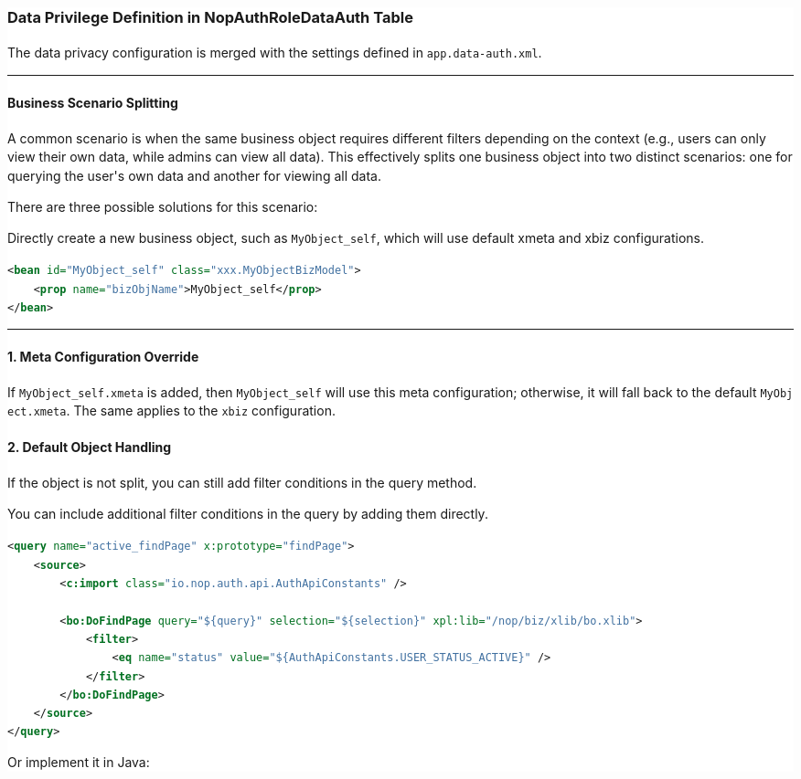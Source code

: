 

### Data Privilege Definition in NopAuthRoleDataAuth Table

The data privacy configuration is merged with the settings defined in `app.data-auth.xml`.

---


#### Business Scenario Splitting

A common scenario is when the same business object requires different filters depending on the context (e.g., users can only view their own data, while admins can view all data). This effectively splits one business object into two distinct scenarios: one for querying the user's own data and another for viewing all data.

There are three possible solutions for this scenario:


Directly create a new business object, such as `MyObject_self`, which will use default xmeta and xbiz configurations.

```xml
<bean id="MyObject_self" class="xxx.MyObjectBizModel">
    <prop name="bizObjName">MyObject_self</prop>
</bean>
```

---



#### 1. Meta Configuration Override
If `MyObject_self.xmeta` is added, then `MyObject_self` will use this meta configuration; otherwise, it will fall back to the default `MyObject.xmeta`. The same applies to the `xbiz` configuration.


#### 2. Default Object Handling
If the object is not split, you can still add filter conditions in the query method.


You can include additional filter conditions in the query by adding them directly.


```xml
<query name="active_findPage" x:prototype="findPage">
    <source>
        <c:import class="io.nop.auth.api.AuthApiConstants" />

        <bo:DoFindPage query="${query}" selection="${selection}" xpl:lib="/nop/biz/xlib/bo.xlib">
            <filter>
                <eq name="status" value="${AuthApiConstants.USER_STATUS_ACTIVE}" />
            </filter>
        </bo:DoFindPage>
    </source>
</query>
```


Or implement it in Java:

